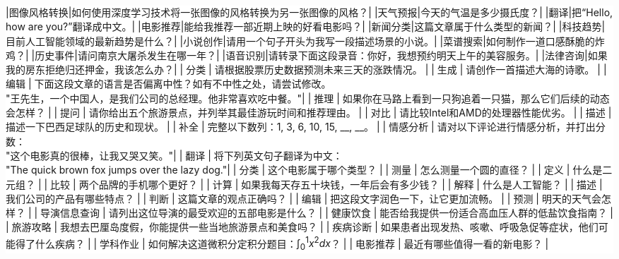 |图像风格转换|如何使用深度学习技术将一张图像的风格转换为另一张图像的风格？|
|天气预报|今天的气温是多少摄氏度？|
|翻译|把“Hello, how are you?”翻译成中文。|
|电影推荐|能给我推荐一部近期上映的好看电影吗？|
|新闻分类|这篇文章属于什么类型的新闻？|
|科技趋势|目前人工智能领域的最新趋势是什么？|
|小说创作|请用一个句子开头为我写一段描述场景的小说。|
|菜谱搜索|如何制作一道口感酥脆的炸鸡？|
|历史事件|请问南京大屠杀发生在哪一年？|
|语音识别|请转录下面这段录音：你好，我想预约明天上午的美容服务。|
|法律咨询|如果我的房东拒绝归还押金，我该怎么办？|
| 分类 | 请根据股票历史数据预测未来三天的涨跌情况。 |
| 生成 | 请创作一首描述大海的诗歌。 |
| 编辑 | 下面这段文章的语言是否偏离中性？如有不中性之处，请尝试修改。<br> "王先生，一个中国人，是我们公司的总经理。他非常喜欢吃中餐。"|
| 推理 | 如果你在马路上看到一只狗追着一只猫，那么它们后续的动态会怎样？ |
| 提问 | 请你给出五个旅游景点，并列举其最佳游玩时间和推荐理由。 |
| 对比 | 请比较Intel和AMD的处理器性能优劣。 |
| 描述 | 描述一下巴西足球队的历史和现状。 |
| 补全 | 完整以下数列：1, 3, 6, 10, 15, __, __。 |
| 情感分析 | 请对以下评论进行情感分析，并打出分数：<br> "这个电影真的很棒，让我又哭又笑。"|
| 翻译 | 将下列英文句子翻译为中文：<br>"The quick brown fox jumps over the lazy dog."|
| 分类 | 这个电影属于哪个类型？ |
| 测量 | 怎么测量一个圆的直径？ |
| 定义 | 什么是二元组？ |
| 比较 | 两个品牌的手机哪个更好？ |
| 计算 | 如果我每天存五十块钱，一年后会有多少钱？ |
| 解释 | 什么是人工智能？ |
| 描述 | 我们公司的产品有哪些特点？ |
| 判断 | 这篇文章的观点正确吗？ |
| 编辑 | 把这段文字润色一下，让它更加流畅。 |
| 预测 | 明天的天气会怎样？ |
| 导演信息查询 | 请列出这位导演的最受欢迎的五部电影是什么？ |
| 健康饮食 | 能否给我提供一份适合高血压人群的低盐饮食指南？ |
| 旅游攻略 | 我想去巴厘岛度假，你能提供一些当地旅游景点和美食吗？ |
| 疾病诊断 | 如果患者出现发热、咳嗽、呼吸急促等症状，他们可能得了什么疾病？ |
| 学科作业 | 如何解决这道微积分定积分题目：$\int_0^1x^2dx$？ |
| 电影推荐 | 最近有哪些值得一看的新电影？ |